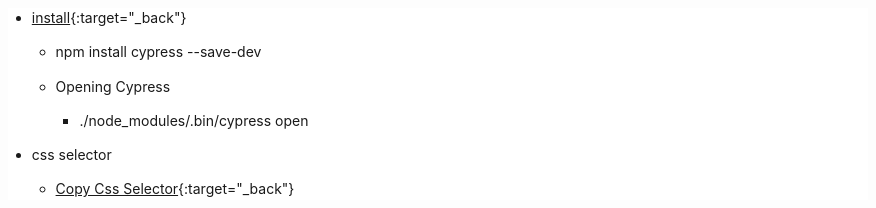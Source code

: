 - [install](https://docs.cypress.io/guides/getting-started/installing-cypress.html#Environment-variables){:target="_back"}

    - npm install cypress --save-dev

    - Opening Cypress
        - ./node_modules/.bin/cypress open

- css selector

    - [Copy Css Selector](https://chrome.google.com/webstore/detail/copy-css-selector/kemkenbgbgodoglfkkejbdcpojnodnkg/overview){:target="_back"}
    
